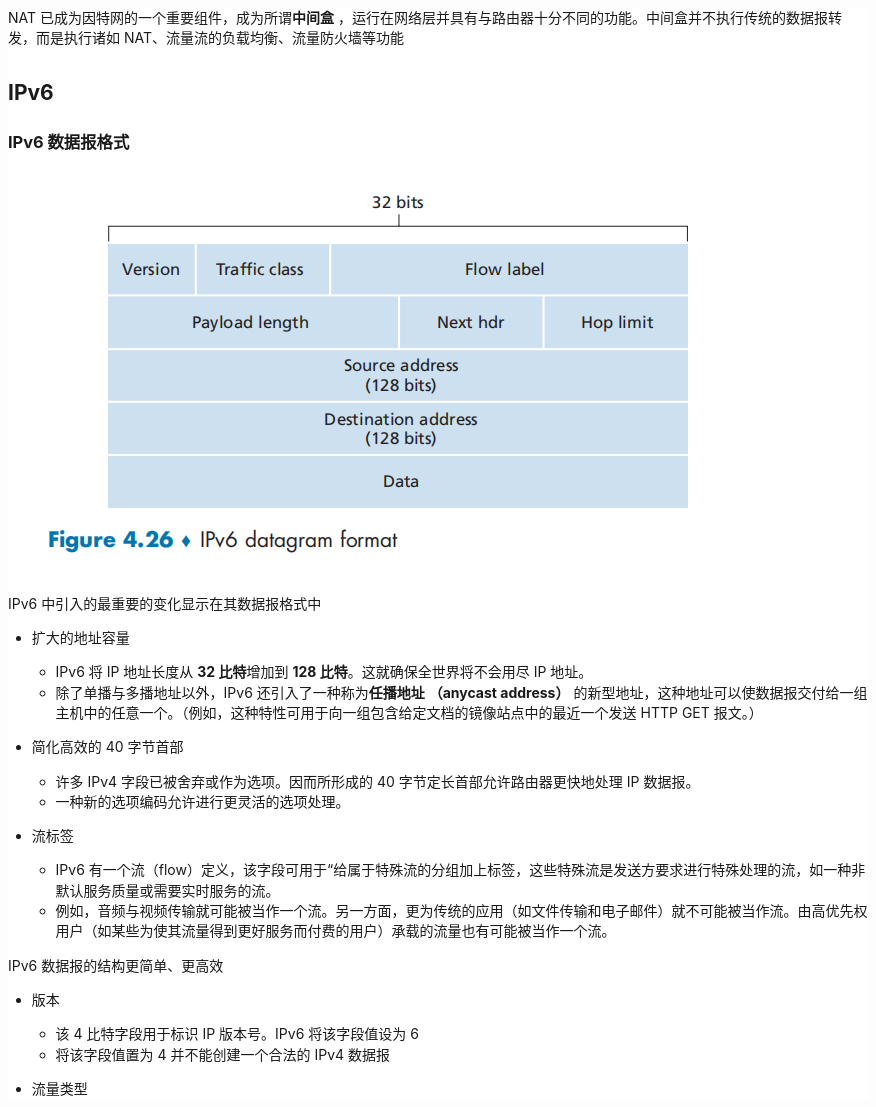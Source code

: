 NAT 已成为因特网的一个重要组件，成为所谓**中间盒** ，运行在网络层并具有与路由器十分不同的功能。中间盒并不执行传统的数据报转发，而是执行诸如 NAT、流量流的负载均衡、流量防火墙等功能

## IPv6

### IPv6 数据报格式

​![image](assets/image-20241217140402-11eukqu.png)​

IPv6 中引入的最重要的变化显示在其数据报格式中

* 扩大的地址容量

  * IPv6 将 IP 地址长度从 **32 比特**增加到 **128 比特**。这就确保全世界将不会用尽 IP 地址。
  * 除了单播与多播地址以外，IPv6 还引入了一种称为**任播地址** **（anycast address）** 的新型地址，这种地址可以使数据报交付给一组主机中的任意一个。（例如，这种特性可用于向一组包含给定文档的镜像站点中的最近一个发送 HTTP GET 报文。）
* 简化高效的 <span data-type="text" style="background-color: var(--b3-font-background1);">40 字节首部</span>

  * 许多 IPv4 字段已被舍弃或作为选项。因而所形成的 40 字节定长首部允许路由器更快地处理 IP 数据报。
  * 一种新的选项编码允许进行更灵活的选项处理。
* 流标签

  * IPv6 有一个<span data-type="text" style="background-color: var(--b3-font-background1);">流（flow）定义</span>，该字段可用于“给属于特殊流的分组加上标签，这些特殊流是发送方要求进行特殊处理的流，如一种非默认服务质量或需要实时服务的流。
  * 例如，音频与视频传输就可能被当作一个流。另一方面，更为传统的应用（如文件传输和电子邮件）就不可能被当作流。由高优先权用户（如某些为使其流量得到更好服务而付费的用户）承载的流量也有可能被当作一个流。

IPv6 数据报的结构更简单、更高效

* 版本

  * 该 <span data-type="text" style="background-color: var(--b3-font-background1);">4 比特字段</span>用于标识 IP 版本号。IPv6 将该字段值设为 <span data-type="text" style="background-color: var(--b3-font-background1);">6</span>
  * 将该字段值置为 4 并不能创建一个合法的 IPv4 数据报
* 流量类型

